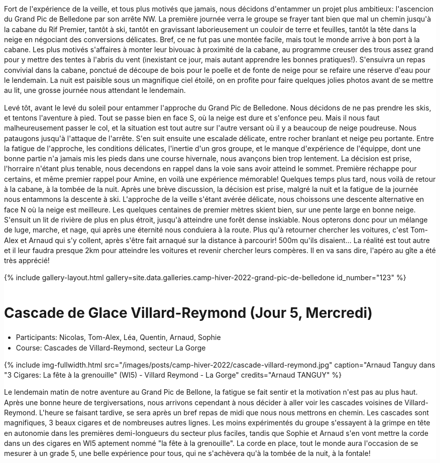 Fort de l'expérience de la veille, et tous plus motivés que jamais, nous décidons d'entammer un projet plus ambitieux: l'ascencion du Grand Pic de Belledone par son arrête NW. La première journée verra le groupe se frayer tant bien que mal un chemin jusqu'à la cabane du Rif Premier, tantôt à ski, tantôt en gravissant laborieusement un couloir de terre et feuilles, tantôt la tête dans la neige en négociant des conversions délicates. Bref, ce ne fut pas une montée facile, mais tout le monde arrive à bon port à la cabane. Les plus motivés s'affaires à monter leur bivouac à proximité de la cabane, au programme creuser des trous assez grand pour y mettre des tentes à l'abris du vent (inexistant ce jour, mais autant apprendre les bonnes pratiques!). S'ensuivra un repas convivial dans la cabane, ponctué de découpe de bois pour le poelle et de fonte de neige pour se refaire une réserve d'eau pour le lendemain. La nuit est paisible sous un magnifique ciel étoilé, on en profite pour faire quelques jolies photos avant de se mettre au lit, une grosse journée nous attendant le lendemain.

Levé tôt, avant le levé du soleil pour entammer l'approche du Grand Pic de Belledone. Nous décidons de ne pas prendre les skis, et tentons l'aventure à pied. Tout se passe bien en face S, où la neige est dure et s'enfonce peu. Mais il nous faut malheureusement passer le col, et la situation est tout autre sur l'autre versant où il y a beaucoup de neige poudreuse. Nous pataugons jusqu'à l'attaque de l'arrête. S'en suit ensuite une escalade délicate, entre rocher branlant et neige peu portante. Entre la fatigue de l'approche, les conditions délicates, l'inertie d'un gros groupe, et le manque d'expérience de l'équippe, dont une bonne partie n'a jamais mis les pieds dans une course hivernale, nous avançons bien trop lentement. La décision est prise, l'horraire n'étant plus tenable, nous decendons en rappel dans la voie sans avoir atteind le sommet. Première réchappe pour certains, et même premier rappel pour Amine, en voilà une expérience mémorable! Quelques temps plus tard, nous voilà de retour à la cabane, à la tombée de la nuit. Après une brève discussion, la décision est prise, malgré la nuit et la fatigue de la journée nous entammons la descente à ski. L'approche de la veille s'étant avérée délicate, nous choissons une descente alternative en face N où la neige est meilleure. Les quelques centaines de premier mètres skient bien, sur une pente large en bonne neige. S'ensuit un lit de rivière de plus en plus étroit, jusqu'à atteindre une forêt dense inskiable. Nous opterons donc pour un mélange de luge, marche, et nage, qui après une éternité nous conduiera à la route. Plus qu'à retourner chercher les voitures, c'est Tom-Alex et Arnaud qui s'y collent, après s'être fait arnaqué sur la distance à parcourir! 500m qu'ils disaient... La réalité est tout autre et il leur faudra presque 2km pour atteindre les voitures et revenir chercher leurs compères. Il en va sans dire, l'apéro au gîte a été très apprécié!

{% include gallery-layout.html gallery=site.data.galleries.camp-hiver-2022-grand-pic-de-belledone id_number="123" %}

# Cascade de Glace Villard-Reymond (Jour 5, Mercredi)

- Participants: Nicolas, Tom-Alex, Léa, Quentin, Arnaud, Sophie
- Course: Cascades de Villard-Reymond, secteur La Gorge

{% include img-fullwidth.html src="/images/posts/camp-hiver-2022/cascade-villard-reymond.jpg" caption="Arnaud Tanguy dans \"3 Cigares: La fête à la grenouille\" (WI5) - Villard Reymond - La Gorge" credits="Arnaud TANGUY" %}

Le lendemain matin de notre aventure au Grand Pic de Bellone, la fatigue se fait sentir et la motivation n'est pas au plus haut. Après une bonne heure de tergiversations, nous arrivons cependant à nous décider à aller voir les cascades voisines de Villard-Reymond. L'heure se faisant tardive, se sera après un bref repas de midi que nous nous mettrons en chemin. Les cascades sont magnifiques, 3 beaux cigares et de nombreuses autres lignes. Les moins expérimentés du groupe s'essayent à la grimpe en tête en autonomie dans les premières demi-longueurs du secteur plus faciles, tandis que Sophie et Arnaud s'en vont mettre la corde dans un des cigares en WI5 aptement nommé "la fête à la grenouille". La corde en place, tout le monde aura l'occasion de se mesurer à un grade 5, une belle expérience pour tous, qui ne s'achèvera qu'à la tombée de la nuit, à la fontale!
